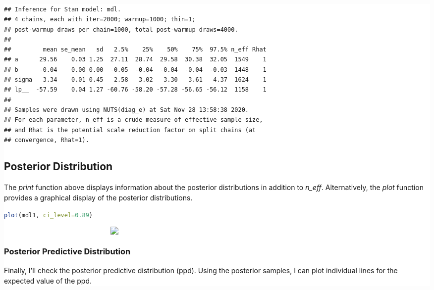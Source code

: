     ## Inference for Stan model: mdl.
    ## 4 chains, each with iter=2000; warmup=1000; thin=1; 
    ## post-warmup draws per chain=1000, total post-warmup draws=4000.
    ## 
    ##         mean se_mean   sd   2.5%    25%    50%    75%  97.5% n_eff Rhat
    ## a      29.56    0.03 1.25  27.11  28.74  29.58  30.38  32.05  1549    1
    ## b      -0.04    0.00 0.00  -0.05  -0.04  -0.04  -0.04  -0.03  1448    1
    ## sigma   3.34    0.01 0.45   2.58   3.02   3.30   3.61   4.37  1624    1
    ## lp__  -57.59    0.04 1.27 -60.76 -58.20 -57.28 -56.65 -56.12  1158    1
    ## 
    ## Samples were drawn using NUTS(diag_e) at Sat Nov 28 13:58:38 2020.
    ## For each parameter, n_eff is a crude measure of effective sample size,
    ## and Rhat is the potential scale reduction factor on split chains (at 
    ## convergence, Rhat=1).

## Posterior Distribution

The *print* function above displays information about the posterior
distributions in addition to *n\_eff*. Alternatively, the *plot*
function provides a graphical display of the posterior distributions.

``` r
plot(mdl1, ci_level=0.89)
```

<img src="{{site.baseurl}}/images/Bayes_Part3_files/figure-gfm/unnamed-chunk-13-1.png" width="50%" style="display: block; margin: auto;" />

### Posterior Predictive Distribution

Finally, I’ll check the posterior predictive distribution (ppd). Using
the posterior samples, I can plot individual lines for the expected
value of the ppd.
